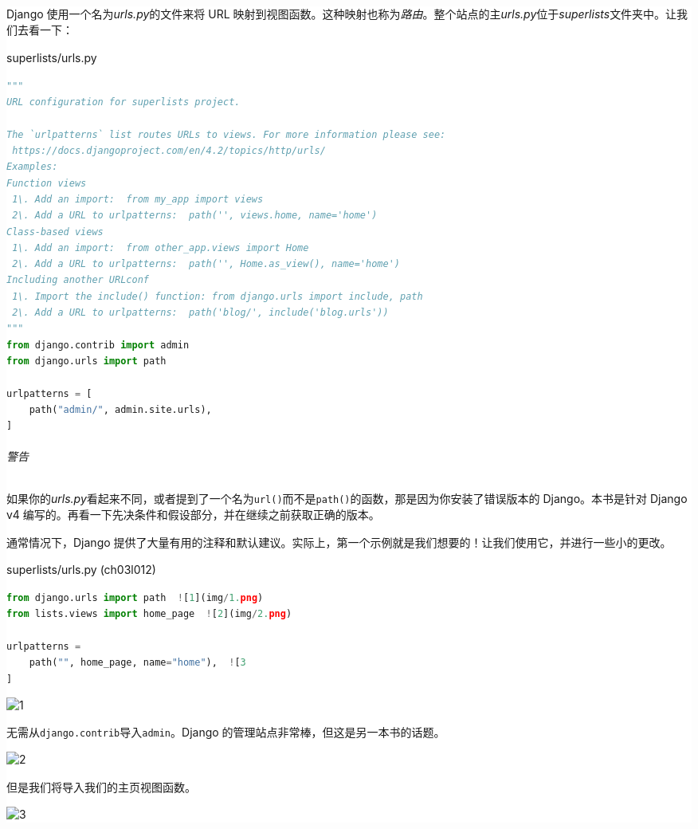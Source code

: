 Django 使用一个名为*urls.py*的文件来将 URL 映射到视图函数。这种映射也称为*路由*。整个站点的主*urls.py*位于*superlists*文件夹中。让我们去看一下：

superlists/urls.py

```py
"""
URL configuration for superlists project.

The `urlpatterns` list routes URLs to views. For more information please see:
 https://docs.djangoproject.com/en/4.2/topics/http/urls/
Examples:
Function views
 1\. Add an import:  from my_app import views
 2\. Add a URL to urlpatterns:  path('', views.home, name='home')
Class-based views
 1\. Add an import:  from other_app.views import Home
 2\. Add a URL to urlpatterns:  path('', Home.as_view(), name='home')
Including another URLconf
 1\. Import the include() function: from django.urls import include, path
 2\. Add a URL to urlpatterns:  path('blog/', include('blog.urls'))
"""
from django.contrib import admin
from django.urls import path

urlpatterns = [
    path("admin/", admin.site.urls),
]
```

###### 警告

如果你的*urls.py*看起来不同，或者提到了一个名为`url()`而不是`path()`的函数，那是因为你安装了错误版本的 Django。本书是针对 Django v4 编写的。再看一下先决条件和假设部分，并在继续之前获取正确的版本。

通常情况下，Django 提供了大量有用的注释和默认建议。实际上，第一个示例就是我们想要的！让我们使用它，并进行一些小的更改。

superlists/urls.py (ch03l012)

```py
from django.urls import path  ![1](img/1.png)
from lists.views import home_page  ![2](img/2.png)

urlpatterns = 
    path("", home_page, name="home"),  ![3
]
```

![1](img/#co_testing_a_simple_home_page_with___span_class__keep_together__unit_tests__span__CO4-1)

无需从`django.contrib`导入`admin`。Django 的管理站点非常棒，但这是另一本书的话题。

![2](img/#co_testing_a_simple_home_page_with___span_class__keep_together__unit_tests__span__CO4-2)

但是我们将导入我们的主页视图函数。

![3](img/#co_testing_a_simple_home_page_with___span_class__keep_together__unit_tests__span__CO4-3)
